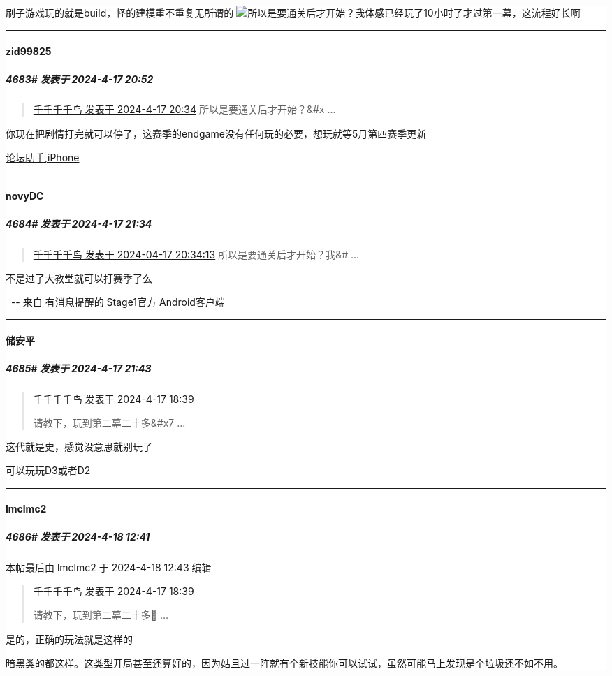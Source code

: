 刷子游戏玩的就是build，怪的建模重不重复无所谓的</blockquote>
<img src="https://static.saraba1st.com/image/smiley/face2017/068.png" referrerpolicy="no-referrer">所以是要通关后才开始？我体感已经玩了10小时了才过第一幕，这流程好长啊


*****

####  zid99825  
##### 4683#       发表于 2024-4-17 20:52

<blockquote><a href="httphttps://bbs.saraba1st.com/2b/forum.php?mod=redirect&amp;goto=findpost&amp;pid=64632001&amp;ptid=2109067" target="_blank">千千千千鸟 发表于 2024-4-17 20:34</a>
所以是要通关后才开始？&amp;#x ...</blockquote>
你现在把剧情打完就可以停了，这赛季的endgame没有任何玩的必要，想玩就等5月第四赛季更新

[论坛助手,iPhone](https://bbs.saraba1st.com/2b/forum.php?mod=viewthread&amp;tid=2029836)


*****

####  novyDC  
##### 4684#       发表于 2024-4-17 21:34

<blockquote><a href="httphttps://bbs.saraba1st.com/2b/forum.php?mod=redirect&amp;goto=findpost&amp;pid=64632001&amp;ptid=2109067" target="_blank">千千千千鸟 发表于 2024-04-17 20:34:13</a>
所以是要通关后才开始？我&amp;# ...</blockquote>不是过了大教堂就可以打赛季了么

[  -- 来自 有消息提醒的 Stage1官方 Android客户端](https://www.coolapk.com/apk/140634)


*****

####  储安平  
##### 4685#       发表于 2024-4-17 21:43

<blockquote><a href="httphttps://bbs.saraba1st.com/2b/forum.php?mod=redirect&amp;goto=findpost&amp;pid=64630714&amp;ptid=2109067" target="_blank">千千千千鸟 发表于 2024-4-17 18:39</a>

请教下，玩到第二幕二十多&amp;#x7 ...</blockquote>
这代就是史，感觉没意思就别玩了

可以玩玩D3或者D2


*****

####  lmclmc2  
##### 4686#       发表于 2024-4-18 12:41

 本帖最后由 lmclmc2 于 2024-4-18 12:43 编辑 
<blockquote><a href="httphttps://bbs.saraba1st.com/2b/forum.php?mod=redirect&amp;goto=findpost&amp;pid=64630714&amp;ptid=2109067" target="_blank">千千千千鸟 发表于 2024-4-17 18:39</a>

请教下，玩到第二幕二十多 ...</blockquote>
是的，正确的玩法就是这样的

暗黑类的都这样。这类型开局甚至还算好的，因为姑且过一阵就有个新技能你可以试试，虽然可能马上发现是个垃圾还不如不用。

